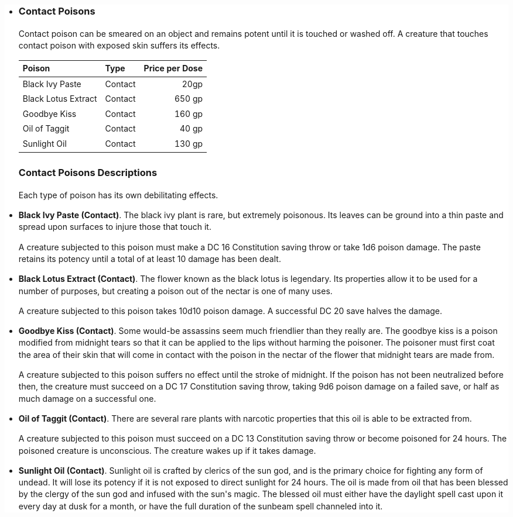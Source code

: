 <div class="columnsthree">

-   ### Contact Poisons
    Contact poison can be smeared on an object and remains potent until it is touched or washed off. A creature that touches contact poison with exposed skin suffers its effects.

    <div class="block classTable frame" markdown="1">

    | Poison | Type | Price per Dose |
    |:-------|:-----|---------------:|
    | Black Ivy Paste | Contact | 20gp |
    | Black Lotus Extract | Contact | 650 gp |
    | Goodbye Kiss | Contact | 160 gp |
    | Oil of Taggit | Contact | 40 gp |
    | Sunlight Oil | Contact | 130 gp |

    </div>

    ### Contact Poisons Descriptions
    Each type of poison has its own debilitating effects.

- **Black Ivy Paste (Contact)**. The black ivy plant is rare, but extremely poisonous. Its leaves can be ground into a thin paste and spread upon surfaces to injure those that touch it.

  A creature subjected to this poison must make a DC 16 Constitution saving throw or take 1d6 poison damage. The paste retains its potency until a total of at least 10 damage has been dealt.

- **Black Lotus Extract (Contact)**. The flower known as the black lotus is legendary. Its properties allow it to be used for a number of purposes, but creating a poison out of the nectar is one of many uses.

  A creature subjected to this poison takes 10d10 poison damage. A successful DC 20 save halves the damage.

- **Goodbye Kiss (Contact)**. Some would-be assassins seem much friendlier than they really are. The goodbye kiss is a poison modified from midnight tears so that it can be applied to the lips without harming the poisoner. The poisoner must first coat the area of their skin that will come in contact with the poison in the nectar of the flower that midnight tears are made from.

  A creature subjected to this poison suffers no effect until the stroke of midnight. If the poison has not been neutralized before then, the creature must succeed on a DC 17 Constitution saving throw, taking 9d6 poison damage on a failed save, or half as much damage on a successful one.

- **Oil of Taggit (Contact)**. There are several rare plants with narcotic properties that this oil is able to be extracted from.

  A creature subjected to this poison must succeed on a DC 13 Constitution saving throw or become poisoned for 24 hours. The poisoned creature is unconscious. The creature wakes up if it takes damage.

- **Sunlight Oil (Contact)**. Sunlight oil is crafted by clerics of the sun god, and is the primary choice for fighting any form of undead. It will lose its potency if it is not exposed to direct sunlight for 24 hours. The oil is made from oil that has been blessed by
the clergy of the sun god and infused with the sun's magic. The blessed oil must either have the daylight spell cast upon it every day at dusk for a month, or have the full duration of the sunbeam spell channeled into it.
